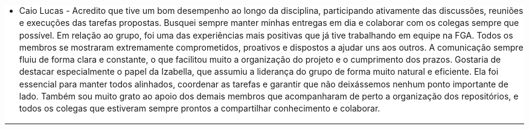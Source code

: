 - Caio Lucas -  Acredito que tive um bom desempenho ao longo da disciplina, participando ativamente das discussões, reuniões e execuções das tarefas propostas. Busquei sempre manter minhas entregas em dia e colaborar com os colegas sempre que possível. Em relação ao grupo, foi uma das experiências mais positivas que já tive trabalhando em equipe na FGA. Todos os membros se mostraram extremamente comprometidos, proativos e dispostos a ajudar uns aos outros. A comunicação sempre fluiu de forma clara e constante, o que facilitou muito a organização do projeto e o cumprimento dos prazos. Gostaria de destacar especialmente o papel da Izabella, que assumiu a liderança do grupo de forma muito natural e eficiente. Ela foi essencial para manter todos alinhados, coordenar as tarefas e garantir que não deixássemos nenhum ponto importante de lado. Também sou muito grato ao apoio dos demais membros que acompanharam de perto a organização dos repositórios, e todos os colegas que estiveram sempre prontos a compartilhar conhecimento e colaborar. 


---
